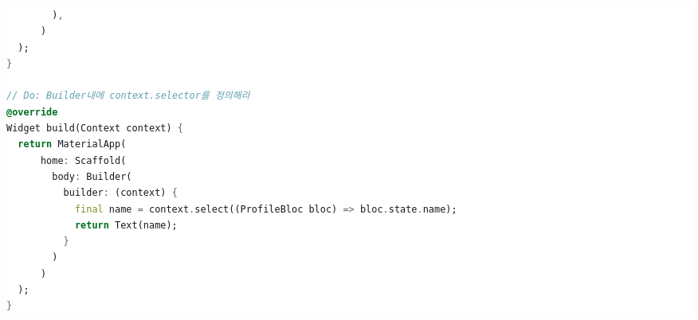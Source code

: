 ```dart
        ),
      )
  );
}

// Do: Builder내에 context.selector를 정의해라
@override
Widget build(Context context) {
  return MaterialApp(
      home: Scaffold(
        body: Builder(
          builder: (context) {
            final name = context.select((ProfileBloc bloc) => bloc.state.name);
            return Text(name);
          }
        )
      )
  );
}


```





